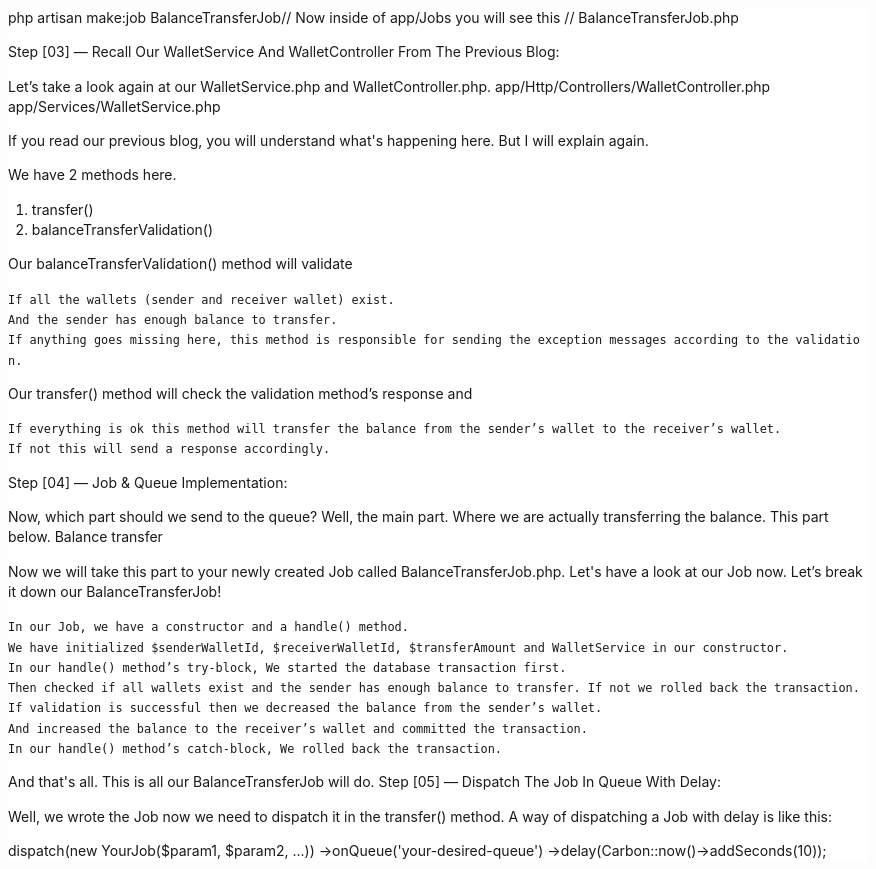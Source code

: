 php artisan make:job BalanceTransferJob// Now inside of app/Jobs you will see this
// BalanceTransferJob.php

Step [03] — Recall Our WalletService And WalletController From The Previous Blog:

Let’s take a look again at our WalletService.php and WalletController.php.
app/Http/Controllers/WalletController.php
app/Services/WalletService.php

If you read our previous blog, you will understand what's happening here. But I will explain again.

We have 2 methods here.
1. transfer()
2. balanceTransferValidation()

Our balanceTransferValidation() method will validate

    If all the wallets (sender and receiver wallet) exist.
    And the sender has enough balance to transfer.
    If anything goes missing here, this method is responsible for sending the exception messages according to the validation.

Our transfer() method will check the validation method’s response and

    If everything is ok this method will transfer the balance from the sender’s wallet to the receiver’s wallet.
    If not this will send a response accordingly.

Step [04] — Job & Queue Implementation:

Now, which part should we send to the queue? Well, the main part. Where we are actually transferring the balance. This part below.
Balance transfer

Now we will take this part to your newly created Job called BalanceTransferJob.php. Let's have a look at our Job now.
Let’s break it down our BalanceTransferJob!

    In our Job, we have a constructor and a handle() method.
    We have initialized $senderWalletId, $receiverWalletId, $transferAmount and WalletService in our constructor.
    In our handle() method’s try-block, We started the database transaction first.
    Then checked if all wallets exist and the sender has enough balance to transfer. If not we rolled back the transaction.
    If validation is successful then we decreased the balance from the sender’s wallet.
    And increased the balance to the receiver’s wallet and committed the transaction.
    In our handle() method’s catch-block, We rolled back the transaction.

And that's all. This is all our BalanceTransferJob will do.
Step [05] — Dispatch The Job In Queue With Delay:

Well, we wrote the Job now we need to dispatch it in the transfer() method. A way of dispatching a Job with delay is like this:

dispatch(new YourJob($param1, $param2, ...))
    ->onQueue('your-desired-queue')
    ->delay(Carbon::now()->addSeconds(10));
